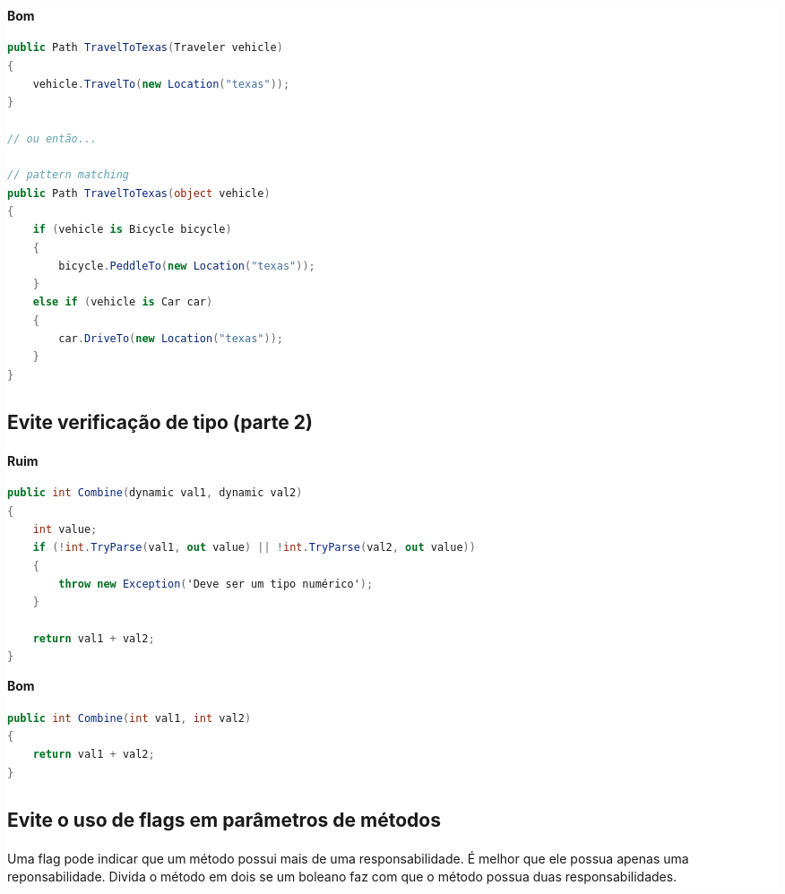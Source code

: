 **Bom**

```cs
public Path TravelToTexas(Traveler vehicle)
{
    vehicle.TravelTo(new Location("texas"));
}

// ou então...

// pattern matching
public Path TravelToTexas(object vehicle)
{
    if (vehicle is Bicycle bicycle)
    {
        bicycle.PeddleTo(new Location("texas"));
    }
    else if (vehicle is Car car)
    {
        car.DriveTo(new Location("texas"));
    }
}
```

## Evite verificação de tipo (parte 2)

**Ruim**

```cs
public int Combine(dynamic val1, dynamic val2)
{
    int value;
    if (!int.TryParse(val1, out value) || !int.TryParse(val2, out value))
    {
        throw new Exception('Deve ser um tipo numérico');
    }

    return val1 + val2;
}
```

**Bom**

```cs
public int Combine(int val1, int val2)
{
    return val1 + val2;
}
```

## Evite o uso de flags em parâmetros de métodos

Uma flag pode indicar que um método possui mais de uma responsabilidade. É melhor que ele possua apenas uma reponsabilidade. Divida o método em dois se um boleano faz com que o método possua duas responsabilidades.
